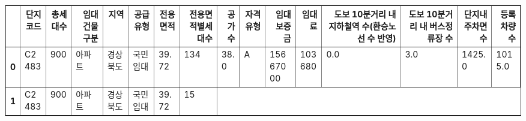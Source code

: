


<div>
<style scoped>
    .dataframe tbody tr th:only-of-type {
        vertical-align: middle;
    }

    .dataframe tbody tr th {
        vertical-align: top;
    }

    .dataframe thead th {
        text-align: right;
    }
</style>
<table border="1" class="dataframe">
  <thead>
    <tr style="text-align: right;">
      <th></th>
      <th>단지코드</th>
      <th>총세대수</th>
      <th>임대건물구분</th>
      <th>지역</th>
      <th>공급유형</th>
      <th>전용면적</th>
      <th>전용면적별세대수</th>
      <th>공가수</th>
      <th>자격유형</th>
      <th>임대보증금</th>
      <th>임대료</th>
      <th>도보 10분거리 내 지하철역 수(환승노선 수 반영)</th>
      <th>도보 10분거리 내 버스정류장 수</th>
      <th>단지내주차면수</th>
      <th>등록차량수</th>
    </tr>
  </thead>
  <tbody>
    <tr>
      <th>0</th>
      <td>C2483</td>
      <td>900</td>
      <td>아파트</td>
      <td>경상북도</td>
      <td>국민임대</td>
      <td>39.72</td>
      <td>134</td>
      <td>38.0</td>
      <td>A</td>
      <td>15667000</td>
      <td>103680</td>
      <td>0.0</td>
      <td>3.0</td>
      <td>1425.0</td>
      <td>1015.0</td>
    </tr>
    <tr>
      <th>1</th>
      <td>C2483</td>
      <td>900</td>
      <td>아파트</td>
      <td>경상북도</td>
      <td>국민임대</td>
      <td>39.72</td>
      <td>15</td>